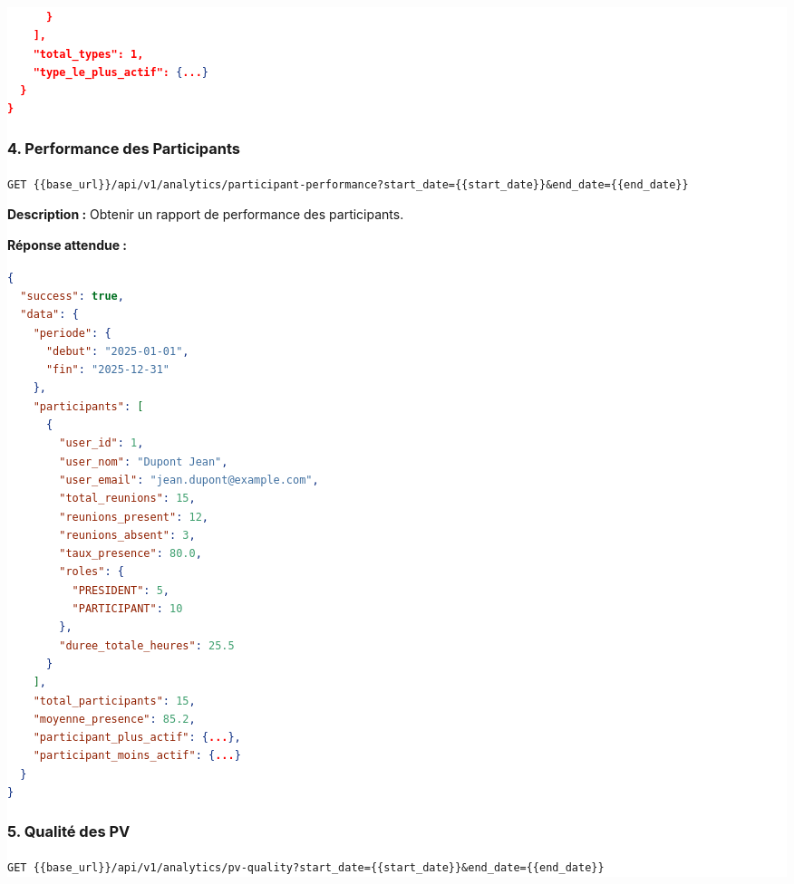 ```json
      }
    ],
    "total_types": 1,
    "type_le_plus_actif": {...}
  }
}
```

### **4. Performance des Participants**
```http
GET {{base_url}}/api/v1/analytics/participant-performance?start_date={{start_date}}&end_date={{end_date}}
```

**Description :** Obtenir un rapport de performance des participants.

**Réponse attendue :**
```json
{
  "success": true,
  "data": {
    "periode": {
      "debut": "2025-01-01",
      "fin": "2025-12-31"
    },
    "participants": [
      {
        "user_id": 1,
        "user_nom": "Dupont Jean",
        "user_email": "jean.dupont@example.com",
        "total_reunions": 15,
        "reunions_present": 12,
        "reunions_absent": 3,
        "taux_presence": 80.0,
        "roles": {
          "PRESIDENT": 5,
          "PARTICIPANT": 10
        },
        "duree_totale_heures": 25.5
      }
    ],
    "total_participants": 15,
    "moyenne_presence": 85.2,
    "participant_plus_actif": {...},
    "participant_moins_actif": {...}
  }
}
```

### **5. Qualité des PV**
```http
GET {{base_url}}/api/v1/analytics/pv-quality?start_date={{start_date}}&end_date={{end_date}}
```
